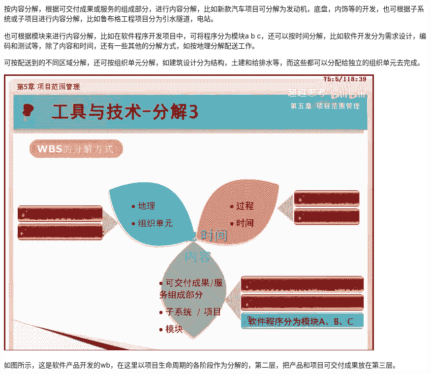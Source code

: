 按内容分解，根据可交付成果或服务的组成部分，进行内容分解，比如新款汽车项目可分解为发动机，底盘，内饰等的开发，也可根据子系统或子项目进行内容分解，比如鲁布格工程项目分为引水隧道，电站。

也可根据模块来进行内容分解，比如在软件程序开发项目中，可将程序分为模块a b c，还可以按时间分解，比如软件开发分为需求设计，编码和测试等，除了内容和时间，还有一些其他的分解方式，如按地理分解配送工作。

可按配送到的不同区域分解，还可按组织单元分解，如建筑设计分为结构，土建和给排水等，而这些都可以分配给独立的组织单元去完成。



![](img/34cc84d1fa8352c04edf57f60889594f_169.png)

如图所示，这是软件产品开发的wb，在这里以项目生命周期的各阶段作为分解的，第二层，把产品和项目可交付成果放在第三层。


